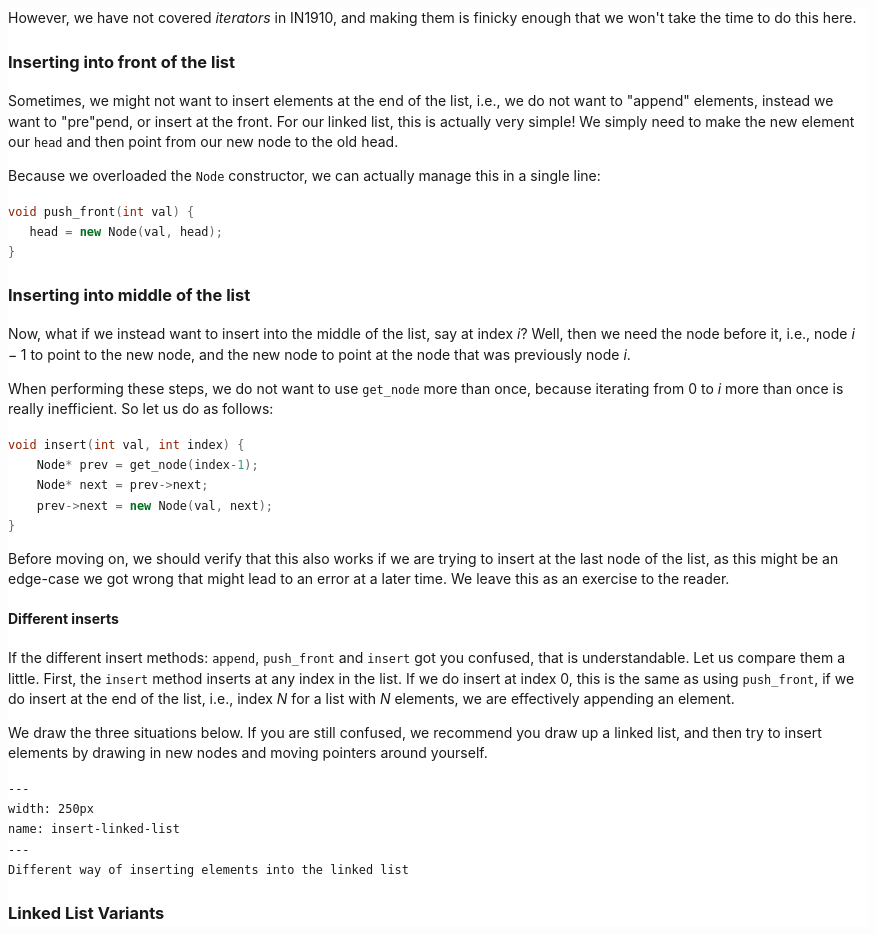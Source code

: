 However, we have not covered *iterators* in IN1910, and making them is finicky enough that we won't take the time to do this here.

### Inserting into front of the list

Sometimes, we might not want to insert elements at the end of the list, i.e., we do not want to "append" elements, instead we want to "pre"pend, or insert at the front. For our linked list, this is actually very simple! We simply need to make the new element our `head` and then point from our new node to the old head.

Because we overloaded the `Node` constructor, we can actually manage this in a single line:
```C++
void push_front(int val) {
   head = new Node(val, head);
}
```
### Inserting into middle of the list

Now, what if we instead want to insert into the middle of the list, say at index $i$? Well, then we need the node before it, i.e., node $i-1$ to point to the new node, and the new node to point at the node that was previously node $i$.

When performing these steps, we do not want to use `get_node` more than once, because iterating from 0 to $i$ more than once is really inefficient. So let us do as follows:
```C++
void insert(int val, int index) {
    Node* prev = get_node(index-1);
    Node* next = prev->next;
    prev->next = new Node(val, next);
}
```
Before moving on, we should verify that this also works if we are trying to insert at the last node of the list, as this might be an edge-case we got wrong that might lead to an error at a later time. We leave this as an exercise to the reader.

#### Different inserts

If the different insert methods: `append`, `push_front` and `insert` got you confused, that is understandable. Let us compare them a little. First, the `insert` method inserts at any index in the list. If we do insert at index 0, this is the same as using `push_front`, if we do insert at the end of the list, i.e., index $N$ for a list with $N$ elements, we are effectively appending an element.

We draw the three situations below. If you are still confused, we recommend you draw up a linked list, and then try to insert elements by drawing in new nodes and moving pointers around yourself.

```{figure} ../../figures/insert_linked_list.png
---
width: 250px
name: insert-linked-list
---
Different way of inserting elements into the linked list
```

### Linked List Variants

